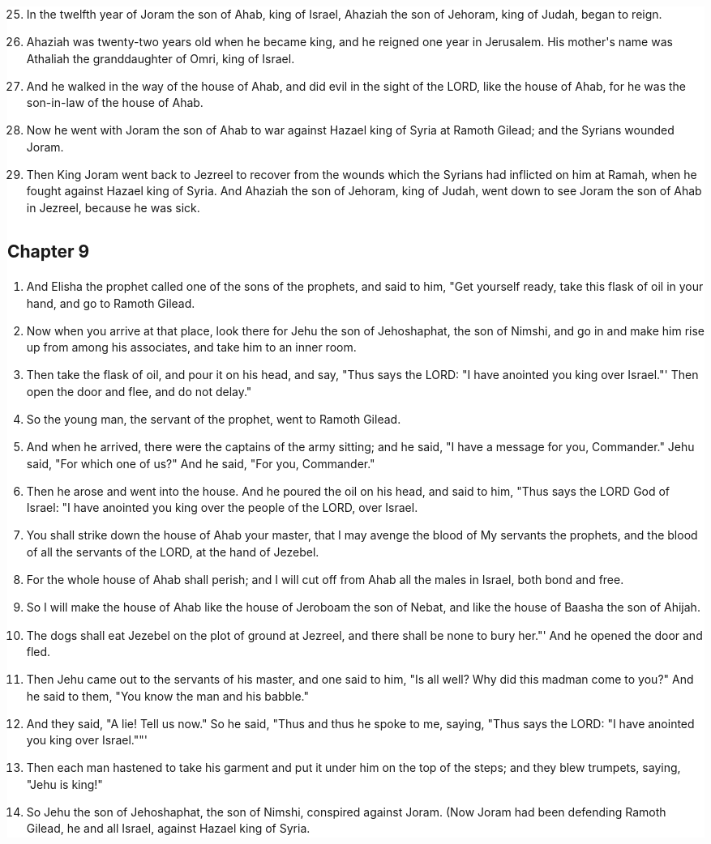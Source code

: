 25. In the twelfth year of Joram the son of Ahab, king of Israel, Ahaziah the son of Jehoram, king of Judah, began to reign.

26. Ahaziah was twenty-two years old when he became king, and he reigned one year in Jerusalem. His mother's name was Athaliah the granddaughter of Omri, king of Israel.

27. And he walked in the way of the house of Ahab, and did evil in the sight of the LORD, like the house of Ahab, for he was the son-in-law of the house of Ahab.

28. Now he went with Joram the son of Ahab to war against Hazael king of Syria at Ramoth Gilead; and the Syrians wounded Joram.

29. Then King Joram went back to Jezreel to recover from the wounds which the Syrians had inflicted on him at Ramah, when he fought against Hazael king of Syria. And Ahaziah the son of Jehoram, king of Judah, went down to see Joram the son of Ahab in Jezreel, because he was sick.

## Chapter 9

1. And Elisha the prophet called one of the sons of the prophets, and said to him, "Get yourself ready, take this flask of oil in your hand, and go to Ramoth Gilead.

2. Now when you arrive at that place, look there for Jehu the son of Jehoshaphat, the son of Nimshi, and go in and make him rise up from among his associates, and take him to an inner room.

3. Then take the flask of oil, and pour it on his head, and say, "Thus says the LORD: "I have anointed you king over Israel."' Then open the door and flee, and do not delay."

4. So the young man, the servant of the prophet, went to Ramoth Gilead.

5. And when he arrived, there were the captains of the army sitting; and he said, "I have a message for you, Commander." Jehu said, "For which one of us?" And he said, "For you, Commander."

6. Then he arose and went into the house. And he poured the oil on his head, and said to him, "Thus says the LORD God of Israel: "I have anointed you king over the people of the LORD, over Israel.

7. You shall strike down the house of Ahab your master, that I may avenge the blood of My servants the prophets, and the blood of all the servants of the LORD, at the hand of Jezebel.

8. For the whole house of Ahab shall perish; and I will cut off from Ahab all the males in Israel, both bond and free.

9. So I will make the house of Ahab like the house of Jeroboam the son of Nebat, and like the house of Baasha the son of Ahijah.

10. The dogs shall eat Jezebel on the plot of ground at Jezreel, and there shall be none to bury her."' And he opened the door and fled.

11. Then Jehu came out to the servants of his master, and one said to him, "Is all well? Why did this madman come to you?" And he said to them, "You know the man and his babble."

12. And they said, "A lie! Tell us now." So he said, "Thus and thus he spoke to me, saying, "Thus says the LORD: "I have anointed you king over Israel.""'

13. Then each man hastened to take his garment and put it under him on the top of the steps; and they blew trumpets, saying, "Jehu is king!"

14. So Jehu the son of Jehoshaphat, the son of Nimshi, conspired against Joram. (Now Joram had been defending Ramoth Gilead, he and all Israel, against Hazael king of Syria.
